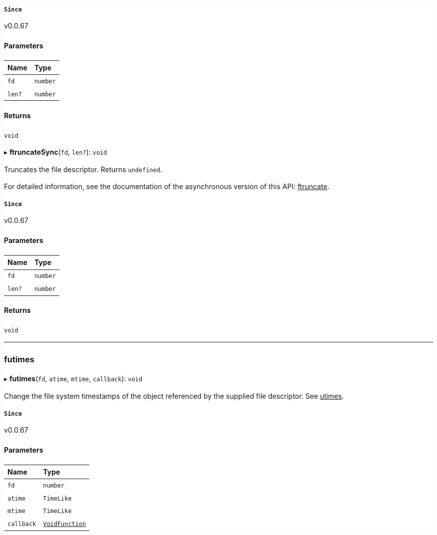 **`Since`**

v0.0.67

#### Parameters

| Name | Type |
| :------ | :------ |
| `fd` | `number` |
| `len?` | `number` |

#### Returns

`void`

▸ **ftruncateSync**(`fd`, `len?`): `void`

Truncates the file descriptor. Returns `undefined`.

For detailed information, see the documentation of the asynchronous version of
this API: [ftruncate](https://oven-sh.github.io/bun-types/modules/fs_.md#ftruncate).

**`Since`**

v0.0.67

#### Parameters

| Name | Type |
| :------ | :------ |
| `fd` | `number` |
| `len?` | `number` |

#### Returns

`void`

___

### futimes

▸ **futimes**(`fd`, `atime`, `mtime`, `callback`): `void`

Change the file system timestamps of the object referenced by the supplied file
descriptor. See [utimes](https://oven-sh.github.io/bun-types/modules/fs_.md#utimes).

**`Since`**

v0.0.67

#### Parameters

| Name | Type |
| :------ | :------ |
| `fd` | `number` |
| `atime` | `TimeLike` |
| `mtime` | `TimeLike` |
| `callback` | [`VoidFunction`](https://oven-sh.github.io/bun-types/interfaces/VoidFunction.md) |
